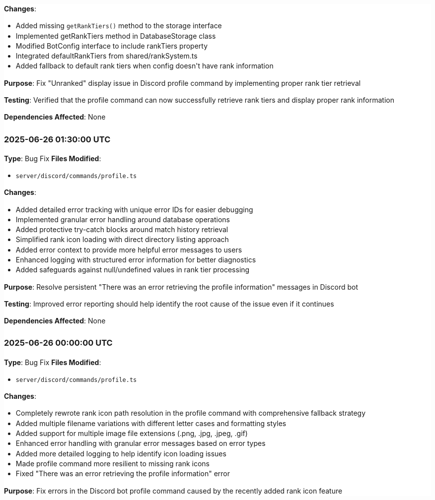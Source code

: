 **Changes**:
- Added missing `getRankTiers()` method to the storage interface
- Implemented getRankTiers method in DatabaseStorage class
- Modified BotConfig interface to include rankTiers property
- Integrated defaultRankTiers from shared/rankSystem.ts
- Added fallback to default rank tiers when config doesn't have rank information

**Purpose**: Fix "Unranked" display issue in Discord profile command by implementing proper rank tier retrieval

**Testing**: Verified that the profile command can now successfully retrieve rank tiers and display proper rank information

**Dependencies Affected**: None

### 2025-06-26 01:30:00 UTC
**Type**: Bug Fix
**Files Modified**: 
- `server/discord/commands/profile.ts`

**Changes**:
- Added detailed error tracking with unique error IDs for easier debugging
- Implemented granular error handling around database operations
- Added protective try-catch blocks around match history retrieval
- Simplified rank icon loading with direct directory listing approach
- Added error context to provide more helpful error messages to users
- Enhanced logging with structured error information for better diagnostics
- Added safeguards against null/undefined values in rank tier processing

**Purpose**: Resolve persistent "There was an error retrieving the profile information" messages in Discord bot

**Testing**: Improved error reporting should help identify the root cause of the issue even if it continues

**Dependencies Affected**: None



### 2025-06-26 00:00:00 UTC
**Type**: Bug Fix
**Files Modified**: 
- `server/discord/commands/profile.ts`

**Changes**:
- Completely rewrote rank icon path resolution in the profile command with comprehensive fallback strategy
- Added multiple filename variations with different letter cases and formatting styles
- Added support for multiple image file extensions (.png, .jpg, .jpeg, .gif)
- Enhanced error handling with granular error messages based on error types
- Added more detailed logging to help identify icon loading issues
- Made profile command more resilient to missing rank icons
- Fixed "There was an error retrieving the profile information" error

**Purpose**: Fix errors in the Discord bot profile command caused by the recently added rank icon feature
